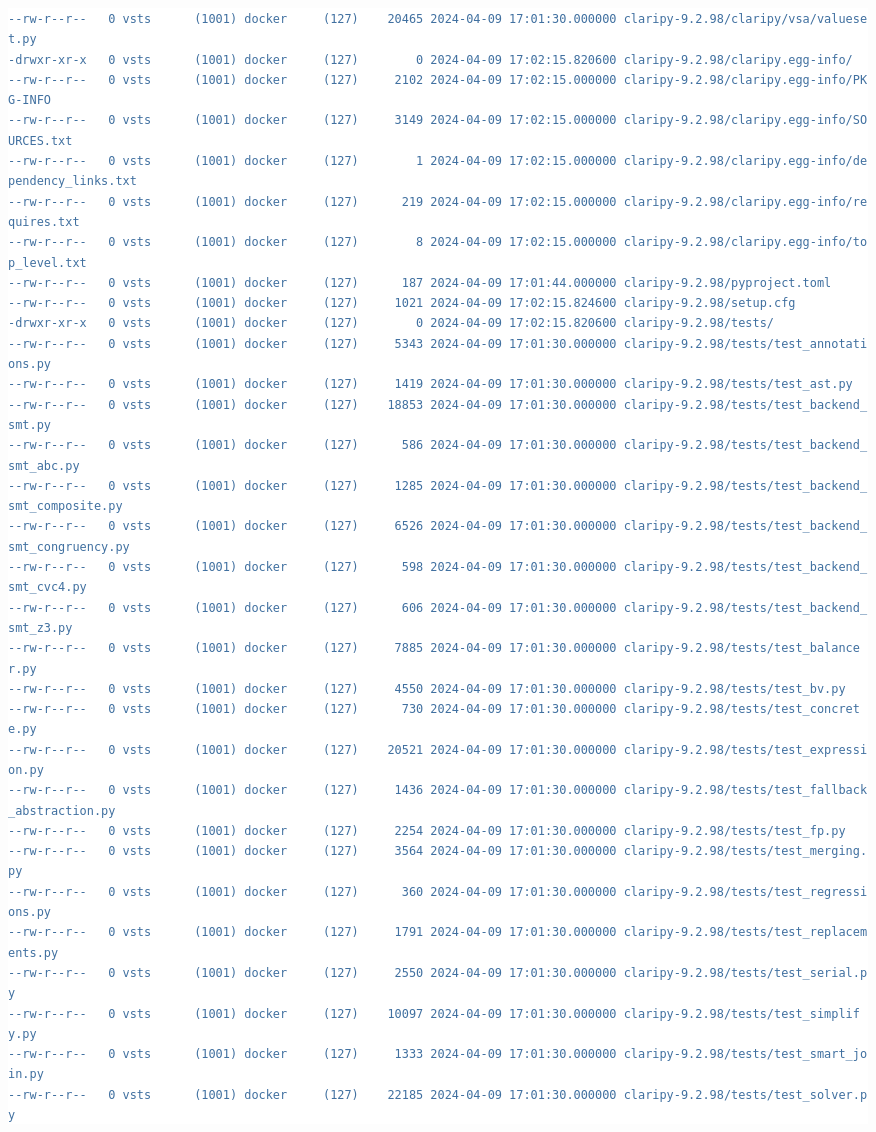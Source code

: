```diff
--rw-r--r--   0 vsts      (1001) docker     (127)    20465 2024-04-09 17:01:30.000000 claripy-9.2.98/claripy/vsa/valueset.py
-drwxr-xr-x   0 vsts      (1001) docker     (127)        0 2024-04-09 17:02:15.820600 claripy-9.2.98/claripy.egg-info/
--rw-r--r--   0 vsts      (1001) docker     (127)     2102 2024-04-09 17:02:15.000000 claripy-9.2.98/claripy.egg-info/PKG-INFO
--rw-r--r--   0 vsts      (1001) docker     (127)     3149 2024-04-09 17:02:15.000000 claripy-9.2.98/claripy.egg-info/SOURCES.txt
--rw-r--r--   0 vsts      (1001) docker     (127)        1 2024-04-09 17:02:15.000000 claripy-9.2.98/claripy.egg-info/dependency_links.txt
--rw-r--r--   0 vsts      (1001) docker     (127)      219 2024-04-09 17:02:15.000000 claripy-9.2.98/claripy.egg-info/requires.txt
--rw-r--r--   0 vsts      (1001) docker     (127)        8 2024-04-09 17:02:15.000000 claripy-9.2.98/claripy.egg-info/top_level.txt
--rw-r--r--   0 vsts      (1001) docker     (127)      187 2024-04-09 17:01:44.000000 claripy-9.2.98/pyproject.toml
--rw-r--r--   0 vsts      (1001) docker     (127)     1021 2024-04-09 17:02:15.824600 claripy-9.2.98/setup.cfg
-drwxr-xr-x   0 vsts      (1001) docker     (127)        0 2024-04-09 17:02:15.820600 claripy-9.2.98/tests/
--rw-r--r--   0 vsts      (1001) docker     (127)     5343 2024-04-09 17:01:30.000000 claripy-9.2.98/tests/test_annotations.py
--rw-r--r--   0 vsts      (1001) docker     (127)     1419 2024-04-09 17:01:30.000000 claripy-9.2.98/tests/test_ast.py
--rw-r--r--   0 vsts      (1001) docker     (127)    18853 2024-04-09 17:01:30.000000 claripy-9.2.98/tests/test_backend_smt.py
--rw-r--r--   0 vsts      (1001) docker     (127)      586 2024-04-09 17:01:30.000000 claripy-9.2.98/tests/test_backend_smt_abc.py
--rw-r--r--   0 vsts      (1001) docker     (127)     1285 2024-04-09 17:01:30.000000 claripy-9.2.98/tests/test_backend_smt_composite.py
--rw-r--r--   0 vsts      (1001) docker     (127)     6526 2024-04-09 17:01:30.000000 claripy-9.2.98/tests/test_backend_smt_congruency.py
--rw-r--r--   0 vsts      (1001) docker     (127)      598 2024-04-09 17:01:30.000000 claripy-9.2.98/tests/test_backend_smt_cvc4.py
--rw-r--r--   0 vsts      (1001) docker     (127)      606 2024-04-09 17:01:30.000000 claripy-9.2.98/tests/test_backend_smt_z3.py
--rw-r--r--   0 vsts      (1001) docker     (127)     7885 2024-04-09 17:01:30.000000 claripy-9.2.98/tests/test_balancer.py
--rw-r--r--   0 vsts      (1001) docker     (127)     4550 2024-04-09 17:01:30.000000 claripy-9.2.98/tests/test_bv.py
--rw-r--r--   0 vsts      (1001) docker     (127)      730 2024-04-09 17:01:30.000000 claripy-9.2.98/tests/test_concrete.py
--rw-r--r--   0 vsts      (1001) docker     (127)    20521 2024-04-09 17:01:30.000000 claripy-9.2.98/tests/test_expression.py
--rw-r--r--   0 vsts      (1001) docker     (127)     1436 2024-04-09 17:01:30.000000 claripy-9.2.98/tests/test_fallback_abstraction.py
--rw-r--r--   0 vsts      (1001) docker     (127)     2254 2024-04-09 17:01:30.000000 claripy-9.2.98/tests/test_fp.py
--rw-r--r--   0 vsts      (1001) docker     (127)     3564 2024-04-09 17:01:30.000000 claripy-9.2.98/tests/test_merging.py
--rw-r--r--   0 vsts      (1001) docker     (127)      360 2024-04-09 17:01:30.000000 claripy-9.2.98/tests/test_regressions.py
--rw-r--r--   0 vsts      (1001) docker     (127)     1791 2024-04-09 17:01:30.000000 claripy-9.2.98/tests/test_replacements.py
--rw-r--r--   0 vsts      (1001) docker     (127)     2550 2024-04-09 17:01:30.000000 claripy-9.2.98/tests/test_serial.py
--rw-r--r--   0 vsts      (1001) docker     (127)    10097 2024-04-09 17:01:30.000000 claripy-9.2.98/tests/test_simplify.py
--rw-r--r--   0 vsts      (1001) docker     (127)     1333 2024-04-09 17:01:30.000000 claripy-9.2.98/tests/test_smart_join.py
--rw-r--r--   0 vsts      (1001) docker     (127)    22185 2024-04-09 17:01:30.000000 claripy-9.2.98/tests/test_solver.py
```